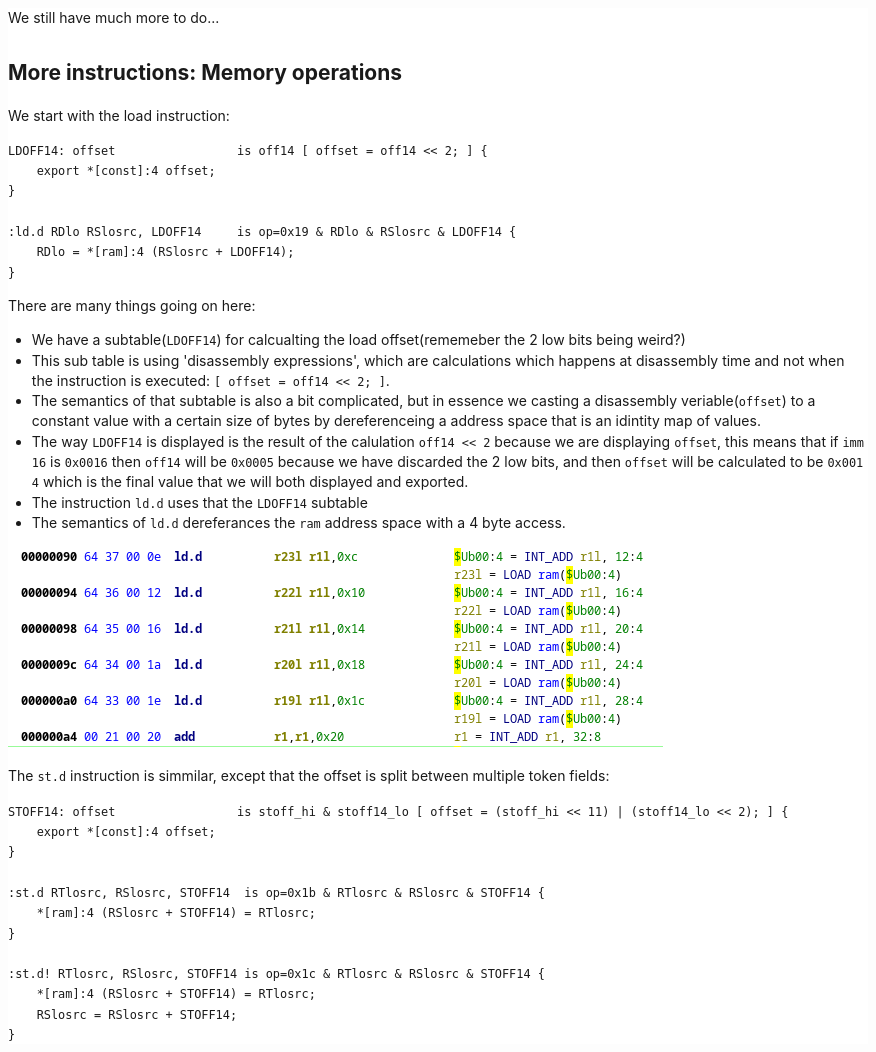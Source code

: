 We still have much more to do...


More instructions: Memory operations
------------------------------------
We start with the load instruction:
```sleigh
LDOFF14: offset                 is off14 [ offset = off14 << 2; ] {
    export *[const]:4 offset;
}

:ld.d RDlo RSlosrc, LDOFF14     is op=0x19 & RDlo & RSlosrc & LDOFF14 {
    RDlo = *[ram]:4 (RSlosrc + LDOFF14);
}
```

There are many things going on here:
- We have a subtable(`LDOFF14`) for calcualting the load offset(rememeber the 2 low bits being weird?)
- This sub table is using 'disassembly expressions', which are calculations which happens at disassembly time and not when the instruction is executed: `[ offset = off14 << 2; ]`.
- The semantics of that subtable is also a bit complicated, but in essence we casting a disassembly veriable(`offset`) to a constant value with a certain size of bytes by dereferenceing a address space that is an idintity map of values.
- The way `LDOFF14` is displayed is the result of the calulation `off14 << 2` because we are displaying `offset`, this means that if `imm16` is `0x0016` then `off14` will be `0x0005` because we have discarded the 2 low bits, and then `offset` will be calculated to be `0x0014` which is the final value that we will both displayed and exported.
- The instruction `ld.d` uses that the `LDOFF14` subtable
- The semantics of `ld.d` dereferances the `ram` address space with a 4 byte access.

![Load instructions](/public/ghidra-processor/img/disasm4_load.png)

The `st.d` instruction is simmilar, except that the offset is split between multiple token fields:
```sleigh
STOFF14: offset                 is stoff_hi & stoff14_lo [ offset = (stoff_hi << 11) | (stoff14_lo << 2); ] {
    export *[const]:4 offset;
}

:st.d RTlosrc, RSlosrc, STOFF14  is op=0x1b & RTlosrc & RSlosrc & STOFF14 {
    *[ram]:4 (RSlosrc + STOFF14) = RTlosrc;
}

:st.d! RTlosrc, RSlosrc, STOFF14 is op=0x1c & RTlosrc & RSlosrc & STOFF14 {
    *[ram]:4 (RSlosrc + STOFF14) = RTlosrc;
    RSlosrc = RSlosrc + STOFF14;
}
```